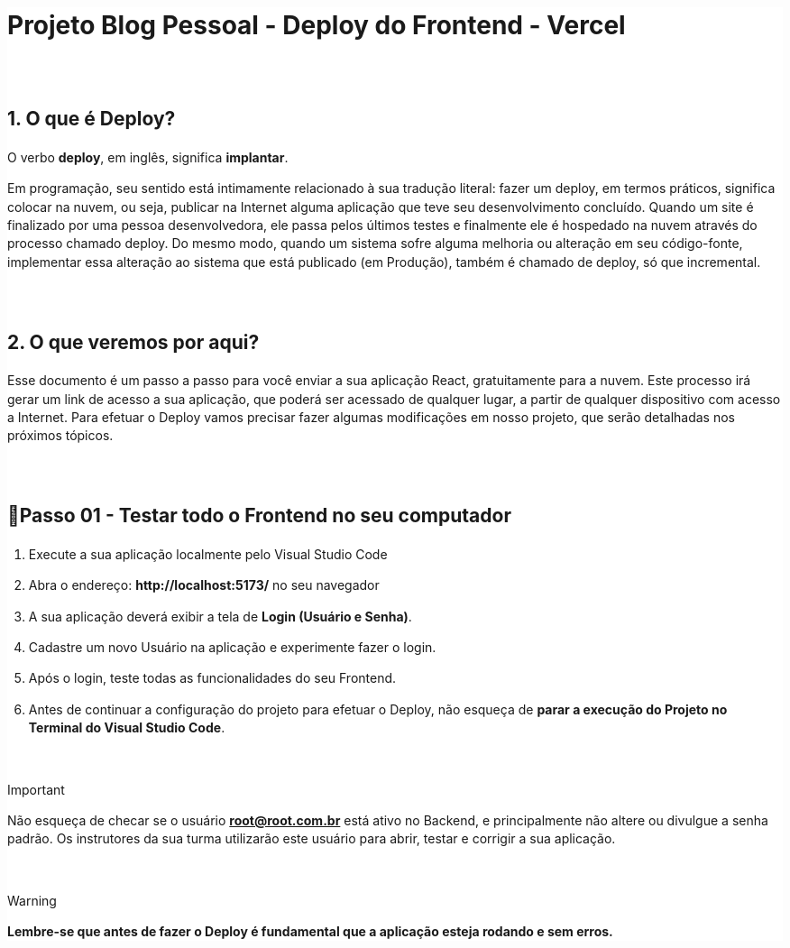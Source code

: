 <h1>Projeto Blog Pessoal - Deploy do Frontend - Vercel</h1>

  <br />



<h2>1. O que é Deploy?</h2>



O verbo **deploy**, em inglês, significa **implantar**.

Em programação, seu sentido está intimamente relacionado à sua tradução literal: fazer um deploy, em termos práticos, significa colocar na nuvem, ou seja, publicar na Internet alguma aplicação que teve seu desenvolvimento concluído.
Quando um site é finalizado por uma pessoa desenvolvedora, ele passa pelos últimos testes e finalmente ele é hospedado na nuvem através do processo chamado deploy.
Do mesmo modo, quando um sistema sofre alguma melhoria ou alteração em seu código-fonte, implementar essa alteração ao sistema que está publicado (em Produção), também é chamado de deploy, só que incremental.

<br />

<h2>2. O que veremos por aqui?</h2>



Esse documento é um passo a passo para você enviar a sua aplicação React, gratuitamente para a nuvem. Este processo irá gerar um link de acesso a sua aplicação, que poderá ser acessado de qualquer lugar, a partir de qualquer dispositivo com acesso a Internet. 
Para efetuar o Deploy vamos precisar fazer algumas modificações em nosso projeto, que serão detalhadas nos próximos tópicos.

<br />

<h2 id="local">👣Passo 01 - Testar todo o Frontend no seu computador</h2>



1. Execute a sua aplicação localmente pelo Visual Studio Code

2. Abra o endereço: **http://localhost:5173/** no seu navegador

3. A sua aplicação deverá exibir a tela de **Login (Usuário e Senha)**. 

4. Cadastre um novo Usuário na aplicação e experimente fazer o login.

5. Após o login, teste todas as funcionalidades do seu Frontend.

6. Antes de continuar a configuração do projeto para efetuar o Deploy, não esqueça de **parar a execução do Projeto no Terminal do Visual Studio Code**.

<br />

> [!IMPORTANT]
>
> Não esqueça de checar se o usuário **root@root.com.br** está ativo no Backend, e principalmente não altere ou divulgue a senha padrão. Os instrutores da sua turma utilizarão este usuário para abrir, testar e corrigir a sua aplicação.

<br />

> [!WARNING]
>
> **Lembre-se que antes de fazer o Deploy é fundamental que a aplicação esteja rodando e sem erros.**
